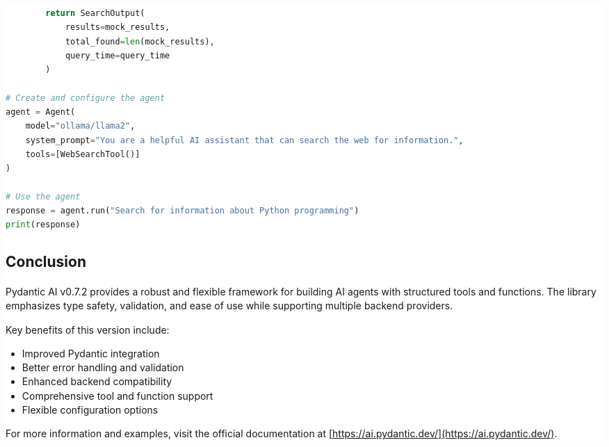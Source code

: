 ```python
        return SearchOutput(
            results=mock_results,
            total_found=len(mock_results),
            query_time=query_time
        )

# Create and configure the agent
agent = Agent(
    model="ollama/llama2",
    system_prompt="You are a helpful AI assistant that can search the web for information.",
    tools=[WebSearchTool()]
)

# Use the agent
response = agent.run("Search for information about Python programming")
print(response)
```

## Conclusion

Pydantic AI v0.7.2 provides a robust and flexible framework for building AI agents with structured tools and functions. The library emphasizes type safety, validation, and ease of use while supporting multiple backend providers.

Key benefits of this version include:
- Improved Pydantic integration
- Better error handling and validation
- Enhanced backend compatibility
- Comprehensive tool and function support
- Flexible configuration options

For more information and examples, visit the official documentation at [https://ai.pydantic.dev/](https://ai.pydantic.dev/).
